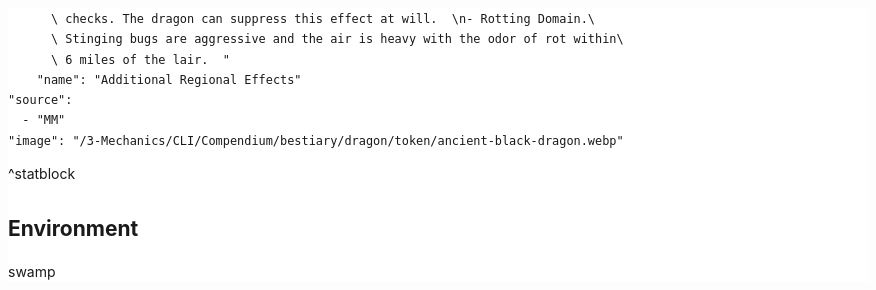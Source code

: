 ```statblock
      \ checks. The dragon can suppress this effect at will.  \n- Rotting Domain.\
      \ Stinging bugs are aggressive and the air is heavy with the odor of rot within\
      \ 6 miles of the lair.  "
    "name": "Additional Regional Effects"
"source":
  - "MM"
"image": "/3-Mechanics/CLI/Compendium/bestiary/dragon/token/ancient-black-dragon.webp"
```
^statblock

## Environment

swamp